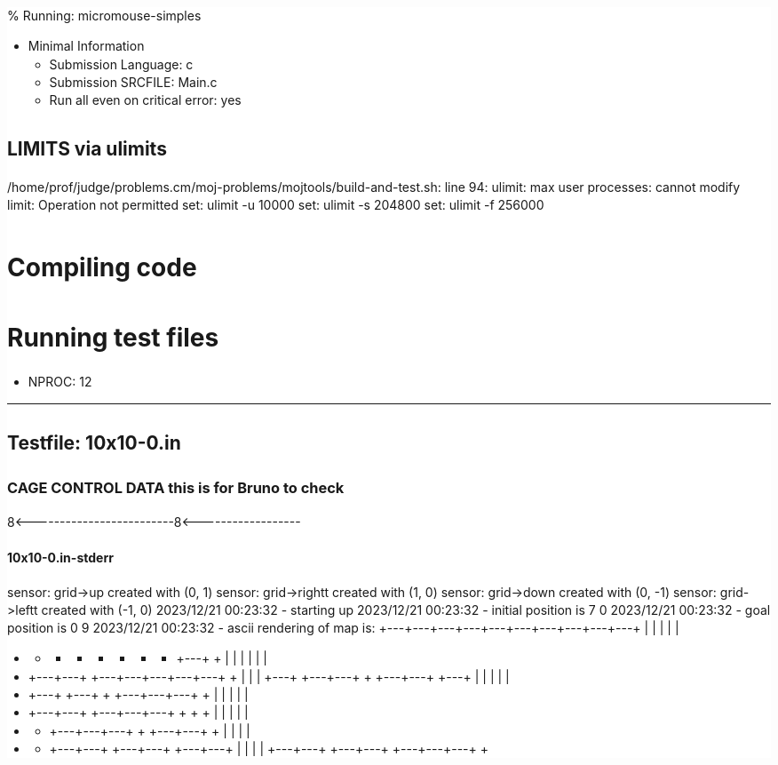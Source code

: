 % Running: micromouse-simples

- Minimal Information
  - Submission Language: c
  - Submission SRCFILE: Main.c
  - Run all even on critical error: yes


## LIMITS via ulimits

/home/prof/judge/problems.cm/moj-problems/mojtools/build-and-test.sh: line 94: ulimit: max user processes: cannot modify limit: Operation not permitted
set: ulimit -u 10000
set: ulimit -s 204800
set: ulimit -f 256000


# Compiling code



# Running test files
 - NPROC: 12
--------------------------------------------------------------------

## Testfile: 10x10-0.in


### CAGE CONTROL DATA this is for Bruno to check
8<-------------------------8<------------------
#### 10x10-0.in-stderr
sensor: grid->up created with (0, 1)
sensor: grid->rightt created with (1, 0)
sensor: grid->down created with (0, -1)
sensor: grid->leftt created with (-1, 0)
2023/12/21 00:23:32 - starting up
2023/12/21 00:23:32 - initial position is 7 0
2023/12/21 00:23:32 - goal position is 0 9
2023/12/21 00:23:32 - ascii rendering of map is:
+---+---+---+---+---+---+---+---+---+---+
|           |       |   |               |
+   +   +   +   +   +   +   +   +---+   +
|   |       |   |           |           |
+   +---+---+   +---+---+---+---+---+   +
|                   |                   |
+---+   +---+---+   +   +---+---+   +---+
|       |           |   |               |
+   +---+   +---+   +   +---+---+---+   +
|           |   |               |       |
+   +---+---+   +---+---+---+   +   +   +
|   |                   |       |       |
+   +   +---+---+---+   +   +---+---+   +
|                   |       |           |
+   +   +---+---+   +---+---+   +---+---+
|       |           |                   |
+---+---+   +---+---+   +---+---+---+   +